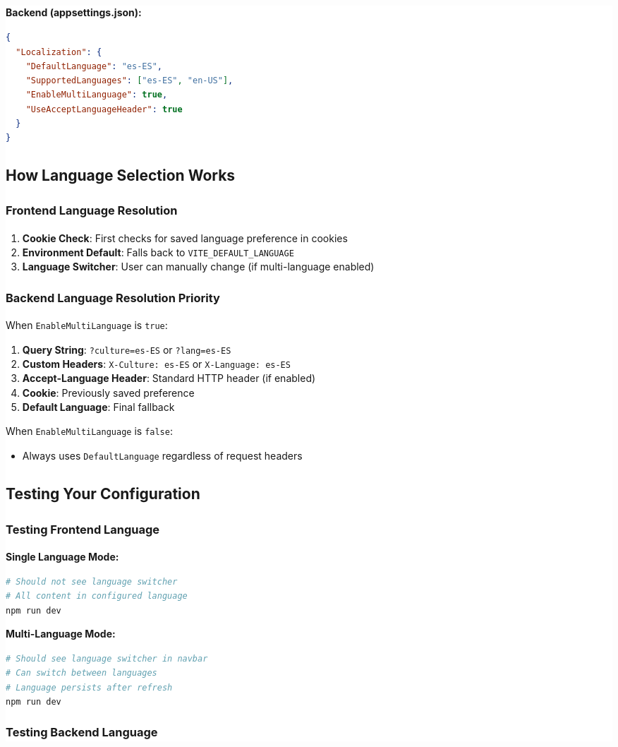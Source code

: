 **Backend (appsettings.json):**
```json
{
  "Localization": {
    "DefaultLanguage": "es-ES",
    "SupportedLanguages": ["es-ES", "en-US"],
    "EnableMultiLanguage": true,
    "UseAcceptLanguageHeader": true
  }
}
```

## How Language Selection Works

### Frontend Language Resolution

1. **Cookie Check**: First checks for saved language preference in cookies
2. **Environment Default**: Falls back to `VITE_DEFAULT_LANGUAGE`
3. **Language Switcher**: User can manually change (if multi-language enabled)

### Backend Language Resolution Priority

When `EnableMultiLanguage` is `true`:

1. **Query String**: `?culture=es-ES` or `?lang=es-ES`
2. **Custom Headers**: `X-Culture: es-ES` or `X-Language: es-ES`
3. **Accept-Language Header**: Standard HTTP header (if enabled)
4. **Cookie**: Previously saved preference
5. **Default Language**: Final fallback

When `EnableMultiLanguage` is `false`:
- Always uses `DefaultLanguage` regardless of request headers

## Testing Your Configuration

### Testing Frontend Language

**Single Language Mode:**
```bash
# Should not see language switcher
# All content in configured language
npm run dev
```

**Multi-Language Mode:**
```bash
# Should see language switcher in navbar
# Can switch between languages
# Language persists after refresh
npm run dev
```

### Testing Backend Language

